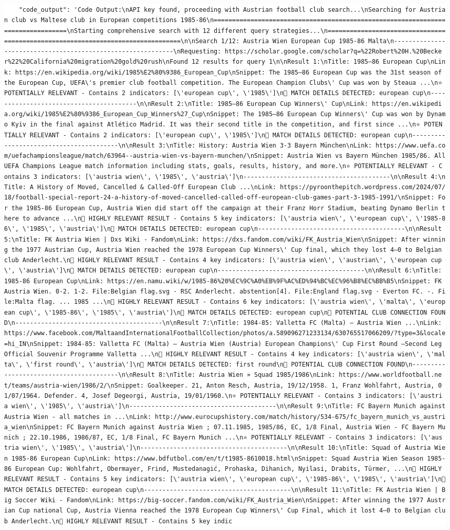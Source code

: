 ```
    "code_output": 'Code Output:\nAPI key found, proceeding with Austrian football club search...\nSearching for Austrian club vs Maltese club in European competitions 1985-86\n================================================================================\nStarting comprehensive search with 12 different query strategies...\n================================================================================\n\nSearch 1/12: Austria Wien European Cup 1985-86 Malta\n------------------------------------------------------------\nRequesting: https://scholar.google.com/scholar?q=%22Robert%20H.%20Becker%22%20California%20migration%20gold%20rush\nFound 12 results for query 1\n\nResult 1:\nTitle: 1985–86 European Cup\nLink: https://en.wikipedia.org/wiki/1985%E2%80%9386_European_Cup\nSnippet: The 1985–86 European Cup was the 31st season of the European Cup, UEFA\'s premier club football competition. The European Champion Clubs\' Cup was won by Steaua ...\n⭐ POTENTIALLY RELEVANT - Contains 2 indicators: [\'european cup\', \'1985\']\n📅 MATCH DETAILS DETECTED: european cup\n----------------------------------------\n\nResult 2:\nTitle: 1985–86 European Cup Winners\' Cup\nLink: https://en.wikipedia.org/wiki/1985%E2%80%9386_European_Cup_Winners%27_Cup\nSnippet: The 1985–86 European Cup Winners\' Cup was won by Dynamo Kyiv in the final against Atlético Madrid. It was their second title in the competition, and first since ...\n⭐ POTENTIALLY RELEVANT - Contains 2 indicators: [\'european cup\', \'1985\']\n📅 MATCH DETAILS DETECTED: european cup\n----------------------------------------\n\nResult 3:\nTitle: History: Austria Wien 3-3 Bayern München\nLink: https://www.uefa.com/uefachampionsleague/match/63964--austria-wien-vs-bayern-munchen/\nSnippet: Austria Wien vs Bayern München 1985/86. All UEFA Champions League match information including stats, goals, results, history, and more.\n⭐ POTENTIALLY RELEVANT - Contains 3 indicators: [\'austria wien\', \'1985\', \'austria\']\n----------------------------------------\n\nResult 4:\nTitle: A History of Moved, Cancelled & Called-Off European Club ...\nLink: https://pyroonthepitch.wordpress.com/2024/07/18/football-special-report-24-a-history-of-moved-cancelled-called-off-european-club-games-part-3-1985-1991/\nSnippet: For the 1985-86 European Cup, Austria Wien did start off the campaign at their Franz Horr Stadium, beating Dynamo Berlin there to advance ...\n🎯 HIGHLY RELEVANT RESULT - Contains 5 key indicators: [\'austria wien\', \'european cup\', \'1985-86\', \'1985\', \'austria\']\n📅 MATCH DETAILS DETECTED: european cup\n----------------------------------------\n\nResult 5:\nTitle: FK Austria Wien | Dxs Wiki - Fandom\nLink: https://dxs.fandom.com/wiki/FK_Austria_Wien\nSnippet: After winning the 1977 Austrian Cup, Austria Wien reached the 1978 European Cup Winners\' Cup final, which they lost 4–0 to Belgian club Anderlecht.\n🎯 HIGHLY RELEVANT RESULT - Contains 4 key indicators: [\'austria wien\', \'austrian\', \'european cup\', \'austria\']\n📅 MATCH DETAILS DETECTED: european cup\n----------------------------------------\n\nResult 6:\nTitle: 1985-86 European Cup\nLink: https://en.namu.wiki/w/1985-86%20%EC%9C%A0%EB%9F%AC%ED%94%BC%EC%96%B8%EC%BB%B5\nSnippet: FK Austria Wien. 0-2. 1-2. File:Belgian flag.svg · RSC Anderlecht. abstention[4]. File:England flag.svg · Everton FC. -. File:Malta flag. ... 1985 ...\n🎯 HIGHLY RELEVANT RESULT - Contains 6 key indicators: [\'austria wien\', \'malta\', \'european cup\', \'1985-86\', \'1985\', \'austria\']\n📅 MATCH DETAILS DETECTED: european cup\n🔗 POTENTIAL CLUB CONNECTION FOUND\n----------------------------------------\n\nResult 7:\nTitle: 1984-85: Valletta FC (Malta) – Austria Wien ...\nLink: https://www.facebook.com/MaltaandInternationalFootballCollection/photos/a.589096271233134/630765517066209/?type=3&locale=hi_IN\nSnippet: 1984-85: Valletta FC (Malta) – Austria Wien (Austria) European Champions\' Cup First Round –Second Leg Official Souvenir Programme Valletta ...\n🎯 HIGHLY RELEVANT RESULT - Contains 4 key indicators: [\'austria wien\', \'malta\', \'first round\', \'austria\']\n📅 MATCH DETAILS DETECTED: first round\n🔗 POTENTIAL CLUB CONNECTION FOUND\n----------------------------------------\n\nResult 8:\nTitle: Austria Wien » Squad 1985/1986\nLink: https://www.worldfootball.net/teams/austria-wien/1986/2/\nSnippet: Goalkeeper. 21, Anton Resch, Austria, 19/12/1958. 1, Franz Wohlfahrt, Austria, 01/07/1964. Defender. 4, Josef Degeorgi, Austria, 19/01/1960.\n⭐ POTENTIALLY RELEVANT - Contains 3 indicators: [\'austria wien\', \'1985\', \'austria\']\n----------------------------------------\n\nResult 9:\nTitle: FC Bayern Munich against Austria Wien - all matches in ...\nLink: http://www.eurocupshistory.com/match/history/534-675/fc_bayern_munich_vs_austria_wien\nSnippet: FC Bayern Munich against Austria Wien ; 07.11.1985, 1985/86, EC, 1/8 Final, Austria Wien - FC Bayern Munich ; 22.10.1986, 1986/87, EC, 1/8 Final, FC Bayern Munich ...\n⭐ POTENTIALLY RELEVANT - Contains 3 indicators: [\'austria wien\', \'1985\', \'austria\']\n----------------------------------------\n\nResult 10:\nTitle: Squad of Austria Wien 1985-86 European Cup\nLink: https://www.bdfutbol.com/en/t/t1985-8610018.html\nSnippet: Squad Austria Wien Season 1985-86 European Cup: Wohlfahrt, Obermayer, Frind, Mustedanagić, Prohaska, Dihanich, Nyilasi, Drabits, Türmer, ...\n🎯 HIGHLY RELEVANT RESULT - Contains 5 key indicators: [\'austria wien\', \'european cup\', \'1985-86\', \'1985\', \'austria\']\n📅 MATCH DETAILS DETECTED: european cup\n----------------------------------------\n\nResult 11:\nTitle: FK Austria Wien | Big Soccer Wiki - Fandom\nLink: https://big-soccer.fandom.com/wiki/FK_Austria_Wien\nSnippet: After winning the 1977 Austrian Cup national Cup, Austria Vienna reached the 1978 European Cup Winners\' Cup Final, which it lost 4–0 to Belgian club Anderlecht.\n🎯 HIGHLY RELEVANT RESULT - Contains 5 key indic
```